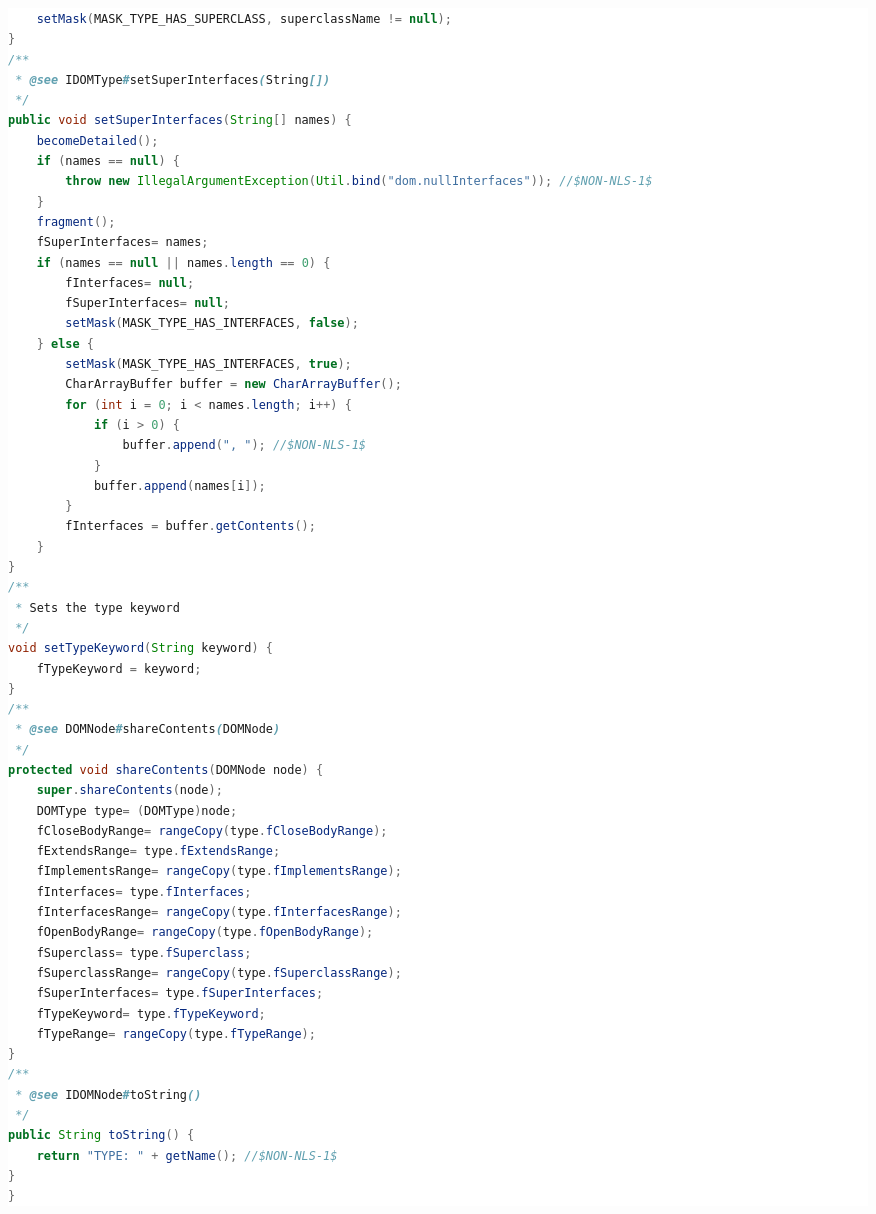 ```java
	setMask(MASK_TYPE_HAS_SUPERCLASS, superclassName != null);
}
/**
 * @see IDOMType#setSuperInterfaces(String[])
 */
public void setSuperInterfaces(String[] names) {
	becomeDetailed();
	if (names == null) {
		throw new IllegalArgumentException(Util.bind("dom.nullInterfaces")); //$NON-NLS-1$
	}
	fragment();
	fSuperInterfaces= names;
	if (names == null || names.length == 0) {
		fInterfaces= null;
		fSuperInterfaces= null;
		setMask(MASK_TYPE_HAS_INTERFACES, false);
	} else {
		setMask(MASK_TYPE_HAS_INTERFACES, true);
		CharArrayBuffer buffer = new CharArrayBuffer();
		for (int i = 0; i < names.length; i++) {
			if (i > 0) {
				buffer.append(", "); //$NON-NLS-1$
			}
			buffer.append(names[i]);
		}
		fInterfaces = buffer.getContents();
	}
}
/**
 * Sets the type keyword
 */
void setTypeKeyword(String keyword) {
	fTypeKeyword = keyword;
}
/**
 * @see DOMNode#shareContents(DOMNode)
 */
protected void shareContents(DOMNode node) {
	super.shareContents(node);
	DOMType type= (DOMType)node;
	fCloseBodyRange= rangeCopy(type.fCloseBodyRange);
	fExtendsRange= type.fExtendsRange;
	fImplementsRange= rangeCopy(type.fImplementsRange);
	fInterfaces= type.fInterfaces;
	fInterfacesRange= rangeCopy(type.fInterfacesRange);
	fOpenBodyRange= rangeCopy(type.fOpenBodyRange);
	fSuperclass= type.fSuperclass;
	fSuperclassRange= rangeCopy(type.fSuperclassRange);
	fSuperInterfaces= type.fSuperInterfaces;
	fTypeKeyword= type.fTypeKeyword;
	fTypeRange= rangeCopy(type.fTypeRange);
}
/**
 * @see IDOMNode#toString()
 */
public String toString() {
	return "TYPE: " + getName(); //$NON-NLS-1$
}
}
```
